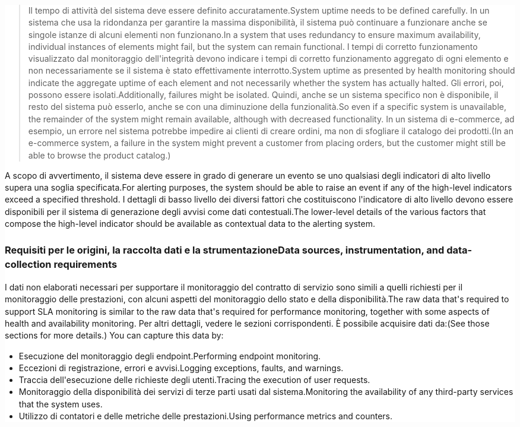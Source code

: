 > <span data-ttu-id="2284c-336">Il tempo di attività del sistema deve essere definito accuratamente.</span><span class="sxs-lookup"><span data-stu-id="2284c-336">System uptime needs to be defined carefully.</span></span> <span data-ttu-id="2284c-337">In un sistema che usa la ridondanza per garantire la massima disponibilità, il sistema può continuare a funzionare anche se singole istanze di alcuni elementi non funzionano.</span><span class="sxs-lookup"><span data-stu-id="2284c-337">In a system that uses redundancy to ensure maximum availability, individual instances of elements might fail, but the system can remain functional.</span></span> <span data-ttu-id="2284c-338">I tempi di corretto funzionamento visualizzato dal monitoraggio dell'integrità devono indicare i tempi di corretto funzionamento aggregato di ogni elemento e non necessariamente se il sistema è stato effettivamente interrotto.</span><span class="sxs-lookup"><span data-stu-id="2284c-338">System uptime as presented by health monitoring should indicate the aggregate uptime of each element and not necessarily whether the system has actually halted.</span></span> <span data-ttu-id="2284c-339">Gli errori, poi, possono essere isolati.</span><span class="sxs-lookup"><span data-stu-id="2284c-339">Additionally, failures might be isolated.</span></span> <span data-ttu-id="2284c-340">Quindi, anche se un sistema specifico non è disponibile, il resto del sistema può esserlo, anche se con una diminuzione della funzionalità.</span><span class="sxs-lookup"><span data-stu-id="2284c-340">So even if a specific system is unavailable, the remainder of the system might remain available, although with decreased functionality.</span></span> <span data-ttu-id="2284c-341">In un sistema di e-commerce, ad esempio, un errore nel sistema potrebbe impedire ai clienti di creare ordini, ma non di sfogliare il catalogo dei prodotti.</span><span class="sxs-lookup"><span data-stu-id="2284c-341">(In an e-commerce system, a failure in the system might prevent a customer from placing orders, but the customer might still be able to browse the product catalog.)</span></span>
> 
> 

<span data-ttu-id="2284c-342">A scopo di avvertimento, il sistema deve essere in grado di generare un evento se uno qualsiasi degli indicatori di alto livello supera una soglia specificata.</span><span class="sxs-lookup"><span data-stu-id="2284c-342">For alerting purposes, the system should be able to raise an event if any of the high-level indicators exceed a specified threshold.</span></span> <span data-ttu-id="2284c-343">I dettagli di basso livello dei diversi fattori che costituiscono l'indicatore di alto livello devono essere disponibili per il sistema di generazione degli avvisi come dati contestuali.</span><span class="sxs-lookup"><span data-stu-id="2284c-343">The lower-level details of the various factors that compose the high-level indicator should be available as contextual data to the alerting system.</span></span>

### <a name="data-sources-instrumentation-and-data-collection-requirements"></a><span data-ttu-id="2284c-344">Requisiti per le origini, la raccolta dati e la strumentazione</span><span class="sxs-lookup"><span data-stu-id="2284c-344">Data sources, instrumentation, and data-collection requirements</span></span>
<span data-ttu-id="2284c-345">I dati non elaborati necessari per supportare il monitoraggio del contratto di servizio sono simili a quelli richiesti per il monitoraggio delle prestazioni, con alcuni aspetti del monitoraggio dello stato e della disponibilità.</span><span class="sxs-lookup"><span data-stu-id="2284c-345">The raw data that's required to support SLA monitoring is similar to the raw data that's required for performance monitoring, together with some aspects of health and availability monitoring.</span></span> <span data-ttu-id="2284c-346">Per altri dettagli, vedere le sezioni corrispondenti. È possibile acquisire dati da:</span><span class="sxs-lookup"><span data-stu-id="2284c-346">(See those sections for more details.) You can capture this data by:</span></span>

* <span data-ttu-id="2284c-347">Esecuzione del monitoraggio degli endpoint.</span><span class="sxs-lookup"><span data-stu-id="2284c-347">Performing endpoint monitoring.</span></span>
* <span data-ttu-id="2284c-348">Eccezioni di registrazione, errori e avvisi.</span><span class="sxs-lookup"><span data-stu-id="2284c-348">Logging exceptions, faults, and warnings.</span></span>
* <span data-ttu-id="2284c-349">Traccia dell'esecuzione delle richieste degli utenti.</span><span class="sxs-lookup"><span data-stu-id="2284c-349">Tracing the execution of user requests.</span></span>
* <span data-ttu-id="2284c-350">Monitoraggio della disponibilità dei servizi di terze parti usati dal sistema.</span><span class="sxs-lookup"><span data-stu-id="2284c-350">Monitoring the availability of any third-party services that the system uses.</span></span>
* <span data-ttu-id="2284c-351">Utilizzo di contatori e delle metriche delle prestazioni.</span><span class="sxs-lookup"><span data-stu-id="2284c-351">Using performance metrics and counters.</span></span>
